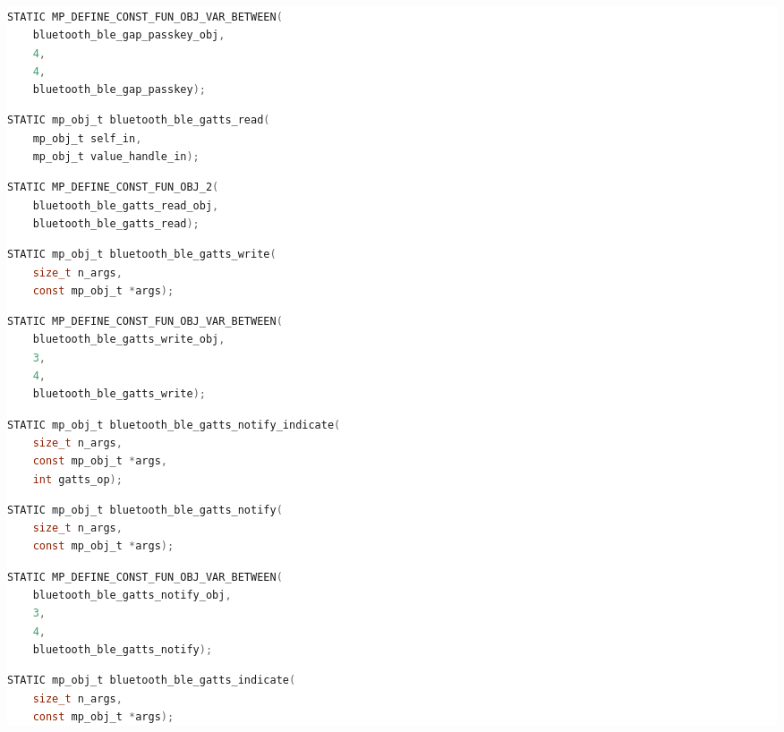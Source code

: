 ```c
STATIC MP_DEFINE_CONST_FUN_OBJ_VAR_BETWEEN(
    bluetooth_ble_gap_passkey_obj,
    4,
    4,
    bluetooth_ble_gap_passkey);
```

```c
STATIC mp_obj_t bluetooth_ble_gatts_read(
    mp_obj_t self_in,
    mp_obj_t value_handle_in);
```

```c
STATIC MP_DEFINE_CONST_FUN_OBJ_2(
    bluetooth_ble_gatts_read_obj,
    bluetooth_ble_gatts_read);
```

```c
STATIC mp_obj_t bluetooth_ble_gatts_write(
    size_t n_args,
    const mp_obj_t *args);
```

```c
STATIC MP_DEFINE_CONST_FUN_OBJ_VAR_BETWEEN(
    bluetooth_ble_gatts_write_obj,
    3,
    4,
    bluetooth_ble_gatts_write);
```

```c
STATIC mp_obj_t bluetooth_ble_gatts_notify_indicate(
    size_t n_args,
    const mp_obj_t *args,
    int gatts_op);
```

```c
STATIC mp_obj_t bluetooth_ble_gatts_notify(
    size_t n_args,
    const mp_obj_t *args);
```

```c
STATIC MP_DEFINE_CONST_FUN_OBJ_VAR_BETWEEN(
    bluetooth_ble_gatts_notify_obj,
    3,
    4,
    bluetooth_ble_gatts_notify);
```

```c
STATIC mp_obj_t bluetooth_ble_gatts_indicate(
    size_t n_args,
    const mp_obj_t *args);
```
